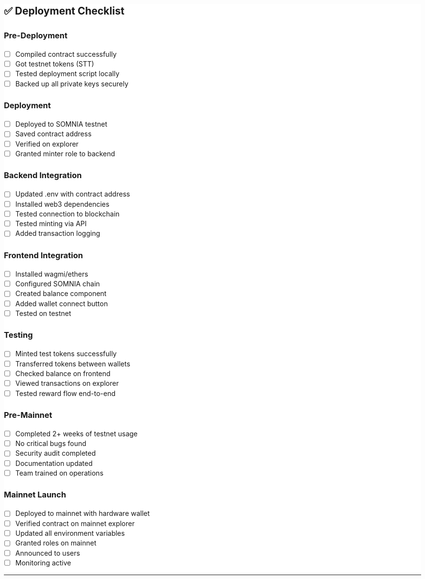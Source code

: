 
## ✅ Deployment Checklist

### Pre-Deployment

- [ ] Compiled contract successfully
- [ ] Got testnet tokens (STT)
- [ ] Tested deployment script locally
- [ ] Backed up all private keys securely

### Deployment

- [ ] Deployed to SOMNIA testnet
- [ ] Saved contract address
- [ ] Verified on explorer
- [ ] Granted minter role to backend

### Backend Integration

- [ ] Updated .env with contract address
- [ ] Installed web3 dependencies
- [ ] Tested connection to blockchain
- [ ] Tested minting via API
- [ ] Added transaction logging

### Frontend Integration  

- [ ] Installed wagmi/ethers
- [ ] Configured SOMNIA chain
- [ ] Created balance component
- [ ] Added wallet connect button
- [ ] Tested on testnet

### Testing

- [ ] Minted test tokens successfully
- [ ] Transferred tokens between wallets
- [ ] Checked balance on frontend
- [ ] Viewed transactions on explorer
- [ ] Tested reward flow end-to-end

### Pre-Mainnet

- [ ] Completed 2+ weeks of testnet usage
- [ ] No critical bugs found
- [ ] Security audit completed
- [ ] Documentation updated
- [ ] Team trained on operations

### Mainnet Launch

- [ ] Deployed to mainnet with hardware wallet
- [ ] Verified contract on mainnet explorer
- [ ] Updated all environment variables
- [ ] Granted roles on mainnet
- [ ] Announced to users
- [ ] Monitoring active

---